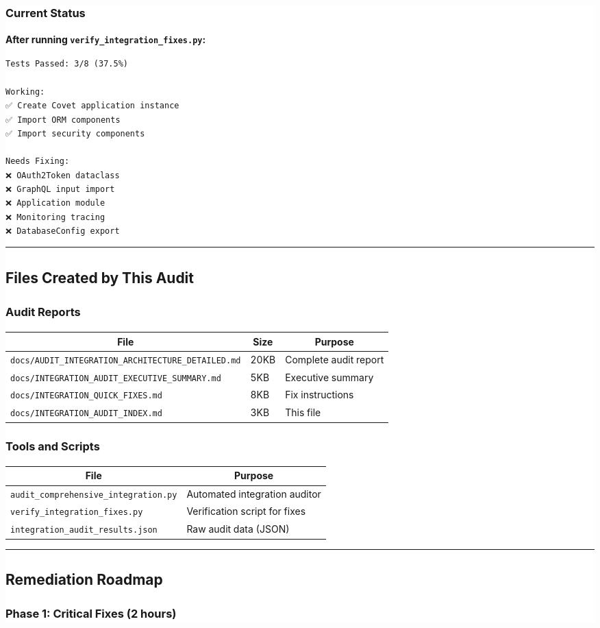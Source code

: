### Current Status

**After running `verify_integration_fixes.py`:**
```
Tests Passed: 3/8 (37.5%)

Working:
✅ Create Covet application instance
✅ Import ORM components
✅ Import security components

Needs Fixing:
❌ OAuth2Token dataclass
❌ GraphQL input import
❌ Application module
❌ Monitoring tracing
❌ DatabaseConfig export
```

---

## Files Created by This Audit

### Audit Reports

| File | Size | Purpose |
|------|------|---------|
| `docs/AUDIT_INTEGRATION_ARCHITECTURE_DETAILED.md` | 20KB | Complete audit report |
| `docs/INTEGRATION_AUDIT_EXECUTIVE_SUMMARY.md` | 5KB | Executive summary |
| `docs/INTEGRATION_QUICK_FIXES.md` | 8KB | Fix instructions |
| `docs/INTEGRATION_AUDIT_INDEX.md` | 3KB | This file |

### Tools and Scripts

| File | Purpose |
|------|---------|
| `audit_comprehensive_integration.py` | Automated integration auditor |
| `verify_integration_fixes.py` | Verification script for fixes |
| `integration_audit_results.json` | Raw audit data (JSON) |

---

## Remediation Roadmap

### Phase 1: Critical Fixes (2 hours)
